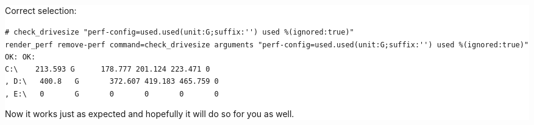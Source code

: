 Correct selection:

```
# check_drivesize "perf-config=used.used(unit:G;suffix:'') used %(ignored:true)"
render_perf remove-perf command=check_drivesize arguments "perf-config=used.used(unit:G;suffix:'') used %(ignored:true)"
OK: OK:
C:\    213.593 G      178.777 201.124 223.471 0
, D:\   400.8   G       372.607 419.183 465.759 0
, E:\   0       G       0       0       0       0
```

Now it works just as expected and hopefully it will do so for you as well.
